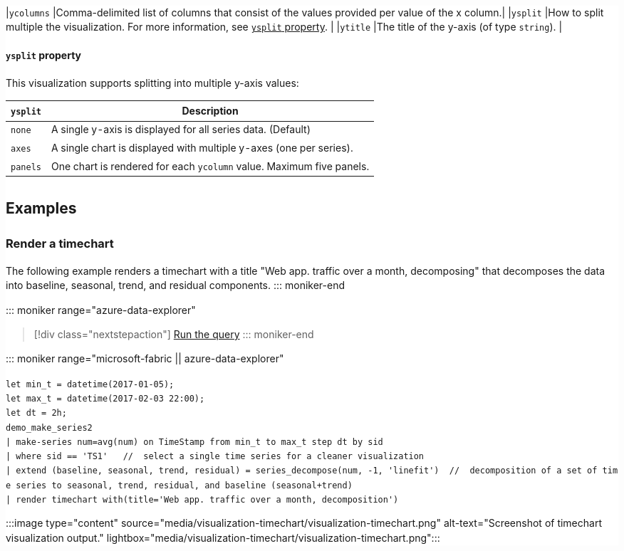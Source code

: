|`ycolumns`    |Comma-delimited list of columns that consist of the values provided per value of the x column.|
|`ysplit`      |How to split multiple the visualization. For more information, see [`ysplit` property](#ysplit-property).                             |
|`ytitle`      |The title of the y-axis (of type `string`).                                       |

#### `ysplit` property

This visualization supports splitting into multiple y-axis values:

|`ysplit`  |Description                                                       |
|----------|------------------------------------------------------------------|
|`none`    |A single y-axis is displayed for all series data. (Default)       |
|`axes`    |A single chart is displayed with multiple y-axes (one per series).|
|`panels`  |One chart is rendered for each `ycolumn` value. Maximum five panels.|

## Examples

### Render a timechart

The following example renders a timechart with a title "Web app. traffic over a month, decomposing" that decomposes the data into baseline, seasonal, trend, and residual components.
::: moniker-end

::: moniker range="azure-data-explorer"
> [!div class="nextstepaction"]
> <a href="https://dataexplorer.azure.com/clusters/help/databases/Samples?query=H4sIAAAAAAAAA3WQ3WqDQBCF7%2FMU506l2qilFBp8igR6KRsd49L9kXXy09KH72xioIX2aneYM%2Bd8M4YYVruW0aBXTKwtpXVZvRRlVZTP2WZlokJd%2FlLURfmEun4ty0XXR1E9blY9Wd9a9U7tTEHTXK%2B%2BEMviVsIdbaNOh1TeDN5hJ6ZbVnbCELxdiNgvwTPTFL33H5h1D%2FE6jxToWjQNkt22SgCs18BMhjqGkp47GEKkxRI6%2BCCNzpByFHDS81EZ%2FalYeyeWdGFyPdK9Eg%2FtKJcxNXunTA4O0soRSBJlKJMtb55tT523k58prpKjqHIkcXrQnGQ3pLtExyD4IcLJreTzE06W%2FTcvhxKyOxjSu%2FDhqssEPr6yUzTsRhUYZ81jypoNNckb7aGm6VFs1TDoDv5E8RLWOx7z33xJ9g1PIpCWEgIAAA%3D%3D" target="_blank">Run the query</a>
::: moniker-end

::: moniker range="microsoft-fabric || azure-data-explorer"

```kusto
let min_t = datetime(2017-01-05);
let max_t = datetime(2017-02-03 22:00);
let dt = 2h;
demo_make_series2
| make-series num=avg(num) on TimeStamp from min_t to max_t step dt by sid 
| where sid == 'TS1'   //  select a single time series for a cleaner visualization
| extend (baseline, seasonal, trend, residual) = series_decompose(num, -1, 'linefit')  //  decomposition of a set of time series to seasonal, trend, residual, and baseline (seasonal+trend)
| render timechart with(title='Web app. traffic over a month, decomposition')
```

:::image type="content" source="media/visualization-timechart/visualization-timechart.png" alt-text="Screenshot of timechart visualization output." lightbox="media/visualization-timechart/visualization-timechart.png":::
